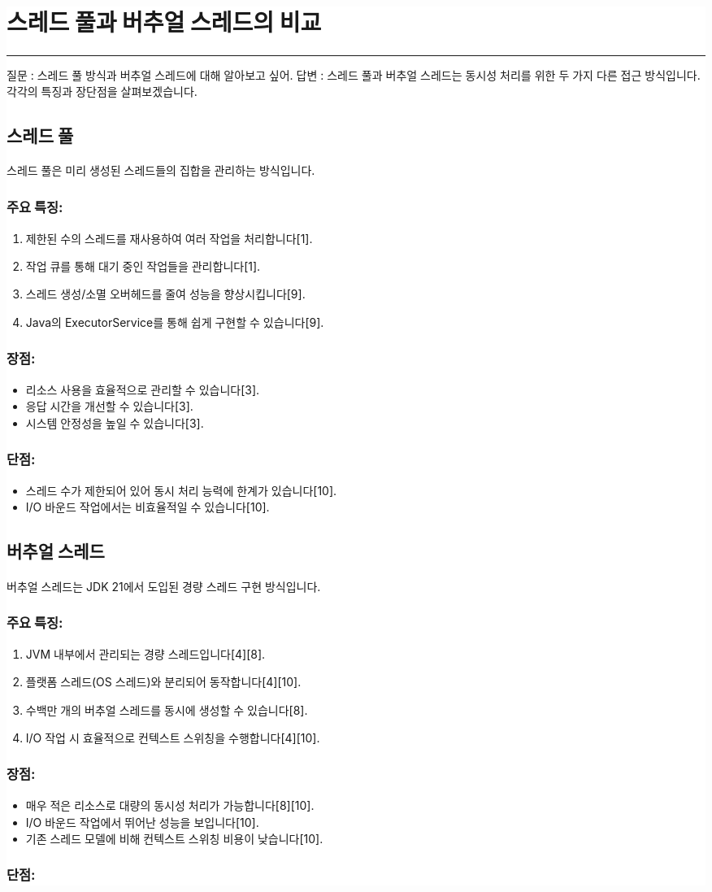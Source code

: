 # 스레드 풀과 버추얼 스레드의 비교

---

질문 : 스레드 풀 방식과 버추얼 스레드에 대해 알아보고 싶어.
답변 : 스레드 풀과 버추얼 스레드는 동시성 처리를 위한 두 가지 다른 접근 방식입니다. 각각의 특징과 장단점을 살펴보겠습니다.

## 스레드 풀

스레드 풀은 미리 생성된 스레드들의 집합을 관리하는 방식입니다.

### 주요 특징:

1. 제한된 수의 스레드를 재사용하여 여러 작업을 처리합니다[1].

2. 작업 큐를 통해 대기 중인 작업들을 관리합니다[1].

3. 스레드 생성/소멸 오버헤드를 줄여 성능을 향상시킵니다[9].

4. Java의 ExecutorService를 통해 쉽게 구현할 수 있습니다[9].

### 장점:

- 리소스 사용을 효율적으로 관리할 수 있습니다[3].
- 응답 시간을 개선할 수 있습니다[3].
- 시스템 안정성을 높일 수 있습니다[3].

### 단점:

- 스레드 수가 제한되어 있어 동시 처리 능력에 한계가 있습니다[10].
- I/O 바운드 작업에서는 비효율적일 수 있습니다[10].

## 버추얼 스레드

버추얼 스레드는 JDK 21에서 도입된 경량 스레드 구현 방식입니다.

### 주요 특징:

1. JVM 내부에서 관리되는 경량 스레드입니다[4][8].

2. 플랫폼 스레드(OS 스레드)와 분리되어 동작합니다[4][10].

3. 수백만 개의 버추얼 스레드를 동시에 생성할 수 있습니다[8].

4. I/O 작업 시 효율적으로 컨텍스트 스위칭을 수행합니다[4][10].

### 장점:

- 매우 적은 리소스로 대량의 동시성 처리가 가능합니다[8][10].
- I/O 바운드 작업에서 뛰어난 성능을 보입니다[10].
- 기존 스레드 모델에 비해 컨텍스트 스위칭 비용이 낮습니다[10].

### 단점:
